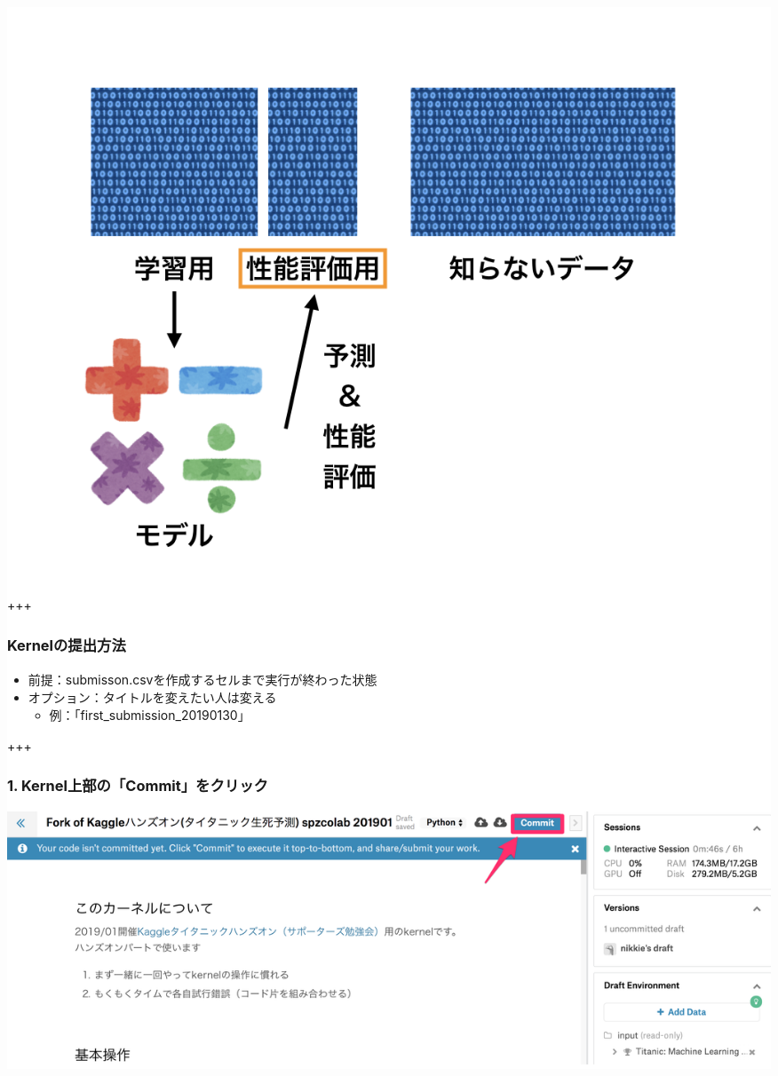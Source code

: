 ![2つに分けた残りでモデルの性能を評価する](spz_Jan_titanic_handson/assets/201901kaggel_talk.010.png)
</span>

+++

### Kernelの提出方法

- 前提：submisson.csvを作成するセルまで実行が終わった状態
- オプション：タイトルを変えたい人は変える
  - 例：「first_submission_20190130」

+++

### 1. Kernel上部の「Commit」をクリック

![](spz_Jan_titanic_handson/assets/commit_kernel.png)
